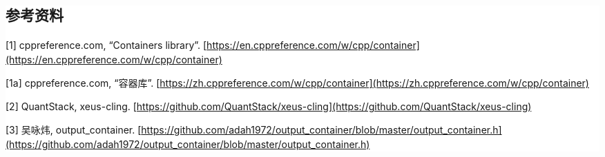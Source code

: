 ## 参考资料

[1] cppreference.com, “Containers library”. [https://en.cppreference.com/w/cpp/container](https://en.cppreference.com/w/cpp/container) 

[1a] cppreference.com, “容器库”. [https://zh.cppreference.com/w/cpp/container](https://zh.cppreference.com/w/cpp/container) 

[2] QuantStack, xeus-cling. [https://github.com/QuantStack/xeus-cling](https://github.com/QuantStack/xeus-cling) 

[3] 吴咏炜, output_container. [https://github.com/adah1972/output_container/blob/master/output_container.h](https://github.com/adah1972/output_container/blob/master/output_container.h) 
